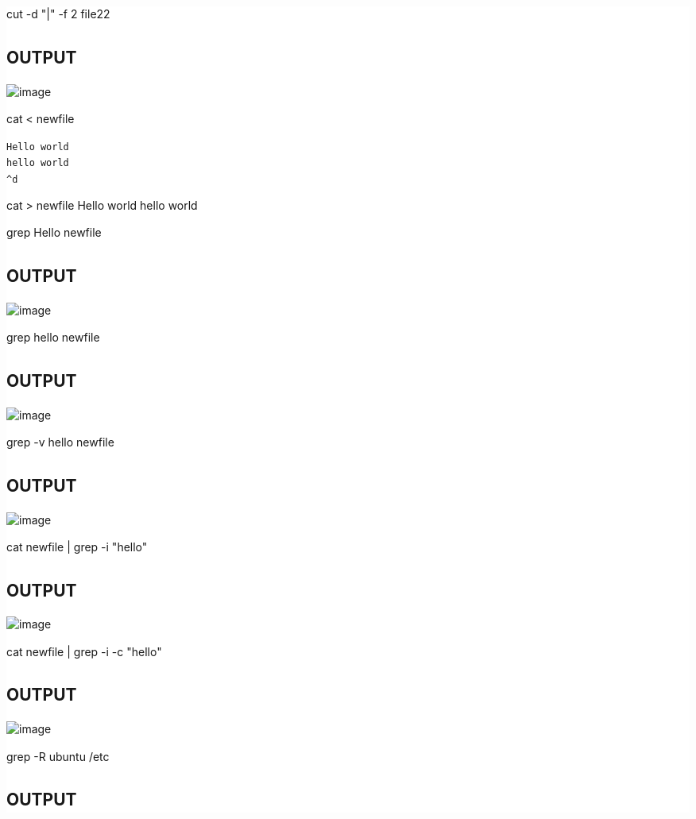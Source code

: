 

cut -d "|" -f 2 file22
## OUTPUT
![image](https://github.com/user-attachments/assets/4c9004b6-4e1e-4d45-881d-690cffa7ce2c)


cat < newfile 
```
Hello world
hello world
^d
````
cat > newfile 
Hello world
hello world
 
grep Hello newfile 
## OUTPUT
![image](https://github.com/user-attachments/assets/c504deda-df56-4276-88cb-9ddd7de5be42)



grep hello newfile 
## OUTPUT

![image](https://github.com/user-attachments/assets/05f5195c-92b1-43a6-8bfe-20703b31190c)



grep -v hello newfile 
## OUTPUT
![image](https://github.com/user-attachments/assets/b2378822-256e-4cef-9489-5c19a4c913b5)



cat newfile | grep -i "hello"
## OUTPUT

![image](https://github.com/user-attachments/assets/be182201-f1c8-42d6-968a-ca05b1a9590a)



cat newfile | grep -i -c "hello"
## OUTPUT
![image](https://github.com/user-attachments/assets/f7fba654-840a-4567-91d1-924e2109ce31)





grep -R ubuntu /etc
## OUTPUT
